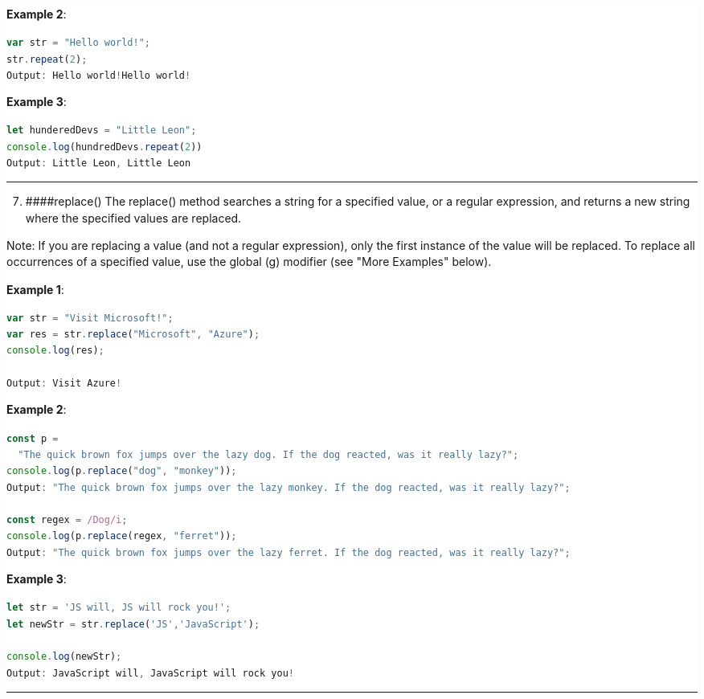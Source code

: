 **Example 2**:

```js
var str = "Hello world!";
str.repeat(2);
Output: Hello world!Hello world!
```

**Example 3**:

```js
let hunderedDevs = "Little Leon";
console.log(hundredDevs.repeat(2))
Output: Little Leon, Little Leon
```

---

7. ####replace()
   The replace() method searches a string for a specified value, or a regular expression, and returns a new string where the specified values are replaced.

Note: If you are replacing a value (and not a regular expression), only the first instance of the value will be replaced. To replace all occurrences of a specified value, use the global (g) modifier (see "More Examples" below).

**Example 1**:

```js
var str = "Visit Microsoft!";
var res = str.replace("Microsoft", "Azure");
console.log(res);

Output: Visit Azure!
```

**Example 2**:

```js
const p =
  "The quick brown fox jumps over the lazy dog. If the dog reacted, was it really lazy?";
console.log(p.replace("dog", "monkey"));
Output: "The quick brown fox jumps over the lazy monkey. If the dog reacted, was it really lazy?";

const regex = /Dog/i;
console.log(p.replace(regex, "ferret"));
Output: "The quick brown fox jumps over the lazy ferret. If the dog reacted, was it really lazy?";
```

**Example 3**:

```js
let str = 'JS will, JS will rock you!';
let newStr = str.replace('JS','JavaScript');

console.log(newStr);
Output: JavaScript will, JavaScript will rock you!
```

---